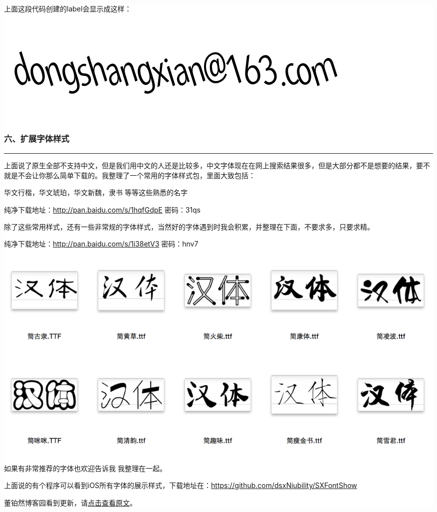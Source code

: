 上面这段代码创建的label会显示成这样：

![15](/assets/img/ios/gpxj/36/15.png)

### 六、扩展字体样式
---

上面说了原生全部不支持中文，但是我们用中文的人还是比较多，中文字体现在在网上搜索结果很多，但是大部分都不是想要的结果，要不就是不会让你那么简单下载的。我整理了一个常用的字体样式包，里面大致包括：

华文行楷，华文琥珀，华文新魏，隶书 等等这些熟悉的名字

纯净下载地址：<http://pan.baidu.com/s/1hqfGdpE>   密码：31qs

除了这些常用样式，还有一些非常规的字体样式，当然好的字体遇到时我会积累，并整理在下面，不要求多，只要求精。

纯净下载地址：<http://pan.baidu.com/s/1i38etV3>  密码：hnv7

![16](/assets/img/ios/gpxj/36/16.png)

如果有非常推荐的字体也欢迎告诉我 我整理在一起。

上面说的有个程序可以看到iOS所有字体的展示样式，下载地址在：<https://github.com/dsxNiubility/SXFontShow>
 
董铂然博客园看到更新，请[点击查看原文](http://www.cnblogs.com/dsxniubility/p/4699352.html)。
